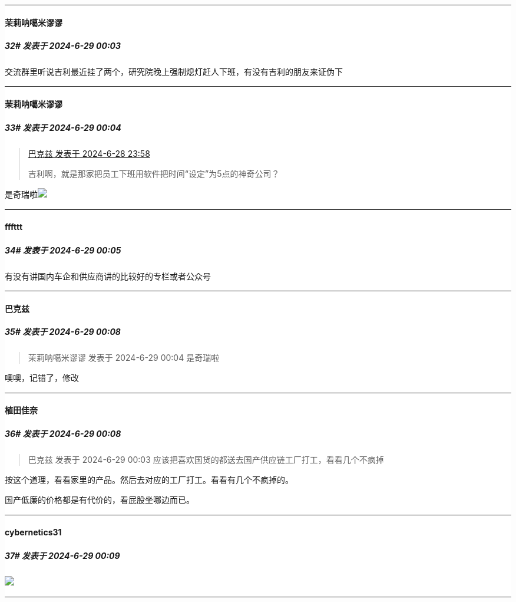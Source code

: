 *****

####  茉莉呐噶米谬谬  
##### 32#       发表于 2024-6-29 00:03

交流群里听说吉利最近挂了两个，研究院晚上强制熄灯赶人下班，有没有吉利的朋友来证伪下

*****

####  茉莉呐噶米谬谬  
##### 33#       发表于 2024-6-29 00:04

<blockquote><a href="httphttps://bbs.saraba1st.com/2b/forum.php?mod=redirect&amp;goto=findpost&amp;pid=65417359&amp;ptid=2189382" target="_blank">巴克兹 发表于 2024-6-28 23:58</a>

吉利啊，就是那家把员工下班用软件把时间“设定”为5点的神奇公司？</blockquote>
是奇瑞啦<img src="https://static.saraba1st.com/image/smiley/face2017/027.png" referrerpolicy="no-referrer">

*****

####  fffttt  
##### 34#       发表于 2024-6-29 00:05

有没有讲国内车企和供应商讲的比较好的专栏或者公众号

*****

####  巴克兹  
##### 35#       发表于 2024-6-29 00:08

<blockquote>茉莉呐噶米谬谬 发表于 2024-6-29 00:04
是奇瑞啦</blockquote>
噢噢，记错了，修改

*****

####  植田佳奈  
##### 36#       发表于 2024-6-29 00:08

<blockquote>巴克兹 发表于 2024-6-29 00:03
应该把喜欢国货的都送去国产供应链工厂打工，看看几个不疯掉</blockquote>
按这个道理，看看家里的产品。然后去对应的工厂打工。看看有几个不疯掉的。

国产低廉的价格都是有代价的，看屁股坐哪边而已。

*****

####  cybernetics31  
##### 37#       发表于 2024-6-29 00:09

<img src="https://static.saraba1st.com/image/smiley/face2017/067.png" referrerpolicy="no-referrer">

*****
